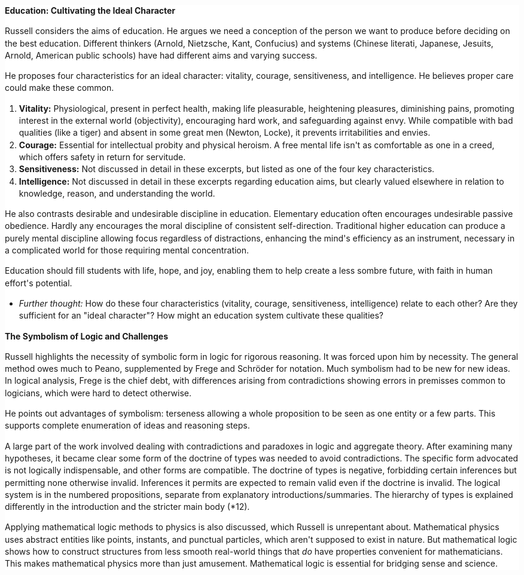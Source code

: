 **Education: Cultivating the Ideal Character**

Russell considers the aims of education. He argues we need a conception of the person we want to produce before deciding on the best education. Different thinkers (Arnold, Nietzsche, Kant, Confucius) and systems (Chinese literati, Japanese, Jesuits, Arnold, American public schools) have had different aims and varying success.

He proposes four characteristics for an ideal character: vitality, courage, sensitiveness, and intelligence. He believes proper care could make these common.

1. **Vitality:** Physiological, present in perfect health, making life pleasurable, heightening pleasures, diminishing pains, promoting interest in the external world (objectivity), encouraging hard work, and safeguarding against envy. While compatible with bad qualities (like a tiger) and absent in some great men (Newton, Locke), it prevents irritabilities and envies.
2. **Courage:** Essential for intellectual probity and physical heroism. A free mental life isn't as comfortable as one in a creed, which offers safety in return for servitude.
3. **Sensitiveness:** Not discussed in detail in these excerpts, but listed as one of the four key characteristics.
4. **Intelligence:** Not discussed in detail in these excerpts regarding education aims, but clearly valued elsewhere in relation to knowledge, reason, and understanding the world.

He also contrasts desirable and undesirable discipline in education. Elementary education often encourages undesirable passive obedience. Hardly any encourages the moral discipline of consistent self-direction. Traditional higher education can produce a purely mental discipline allowing focus regardless of distractions, enhancing the mind's efficiency as an instrument, necessary in a complicated world for those requiring mental concentration.

Education should fill students with life, hope, and joy, enabling them to help create a less sombre future, with faith in human effort's potential.

- _Further thought:_ How do these four characteristics (vitality, courage, sensitiveness, intelligence) relate to each other? Are they sufficient for an "ideal character"? How might an education system cultivate these qualities?

**The Symbolism of Logic and Challenges**

Russell highlights the necessity of symbolic form in logic for rigorous reasoning. It was forced upon him by necessity. The general method owes much to Peano, supplemented by Frege and Schröder for notation. Much symbolism had to be new for new ideas. In logical analysis, Frege is the chief debt, with differences arising from contradictions showing errors in premisses common to logicians, which were hard to detect otherwise.

He points out advantages of symbolism: terseness allowing a whole proposition to be seen as one entity or a few parts. This supports complete enumeration of ideas and reasoning steps.

A large part of the work involved dealing with contradictions and paradoxes in logic and aggregate theory. After examining many hypotheses, it became clear some form of the doctrine of types was needed to avoid contradictions. The specific form advocated is not logically indispensable, and other forms are compatible. The doctrine of types is negative, forbidding certain inferences but permitting none otherwise invalid. Inferences it permits are expected to remain valid even if the doctrine is invalid. The logical system is in the numbered propositions, separate from explanatory introductions/summaries. The hierarchy of types is explained differently in the introduction and the stricter main body (*12).

Applying mathematical logic methods to physics is also discussed, which Russell is unrepentant about. Mathematical physics uses abstract entities like points, instants, and punctual particles, which aren't supposed to exist in nature. But mathematical logic shows how to construct structures from less smooth real-world things that _do_ have properties convenient for mathematicians. This makes mathematical physics more than just amusement. Mathematical logic is essential for bridging sense and science.
